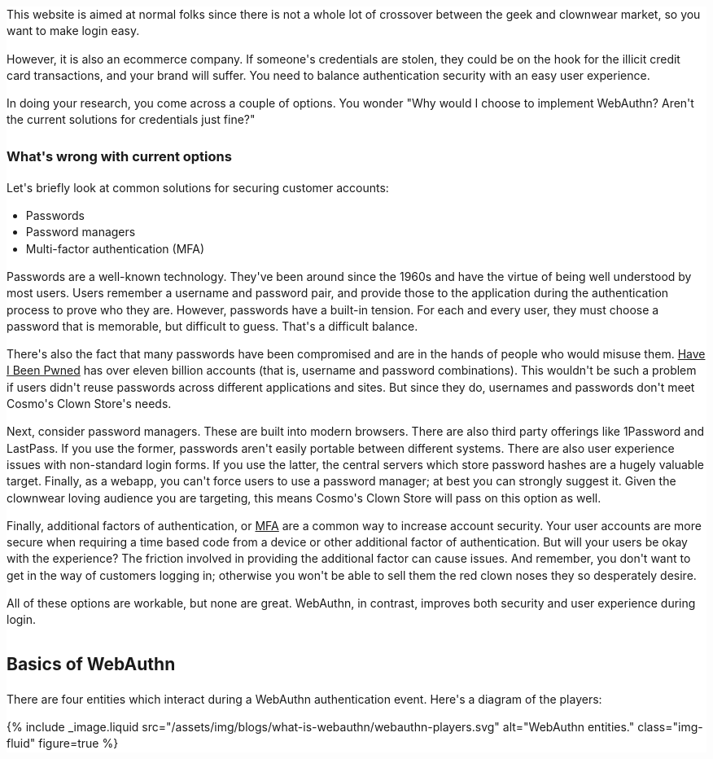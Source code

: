 This website is aimed at normal folks since there is not a whole lot of crossover between the geek and clownwear market, so you want to make login easy.

However, it is also an ecommerce company. If someone's credentials are stolen, they could be on the hook for the illicit credit card transactions, and your brand will suffer. You need to balance authentication security with an easy user experience. 

In doing your research, you come across a couple of options. You wonder "Why would I choose to implement WebAuthn? Aren't the current solutions for credentials just fine?"

### What's wrong with current options

Let's briefly look at common solutions for securing customer accounts:

* Passwords
* Password managers
* Multi-factor authentication (MFA)

Passwords are a well-known technology. They've been around since the 1960s and have the virtue of being well understood by most users. Users remember a username and password pair, and provide those to the application during the authentication process to prove who they are. However, passwords have a built-in tension. For each and every user, they must choose a password that is memorable, but difficult to guess. That's a difficult balance.

There's also the fact that many passwords have been compromised and are in the hands of people who would misuse them. [Have I Been Pwned](https://haveibeenpwned.com/) has over eleven billion accounts (that is, username and password combinations). This wouldn't be such a problem if users didn't reuse passwords across different applications and sites. But since they do, usernames and passwords don't meet Cosmo's Clown Store's needs. 

Next, consider password managers. These are built into modern browsers. There are also third party offerings like 1Password and LastPass. If you use the former, passwords aren't easily portable between different systems. There are also user experience issues with non-standard login forms. If you use the latter, the central servers which store password hashes are a hugely valuable target. Finally, as a webapp, you can't force users to use a password manager; at best you can strongly suggest it. Given the clownwear loving audience you are targeting, this means Cosmo's Clown Store will pass on this option as well.

Finally, additional factors of authentication, or [MFA](/learn/expert-advice/authentication/multi-factor-authentication) are a common way to increase account security. Your user accounts are more secure when requiring a time based code from a device or other additional factor of authentication. But will your users be okay with the experience? The friction involved in providing the additional factor can cause issues. And remember, you don't want to get in the way of customers logging in; otherwise you won't be able to sell them the red clown noses they so desperately desire.

All of these options are workable, but none are great. WebAuthn, in contrast, improves both security and user experience during login.

## Basics of WebAuthn

There are four entities which interact during a WebAuthn authentication event. Here's a diagram of the players:

{% include _image.liquid src="/assets/img/blogs/what-is-webauthn/webauthn-players.svg" alt="WebAuthn entities." class="img-fluid" figure=true %} 
